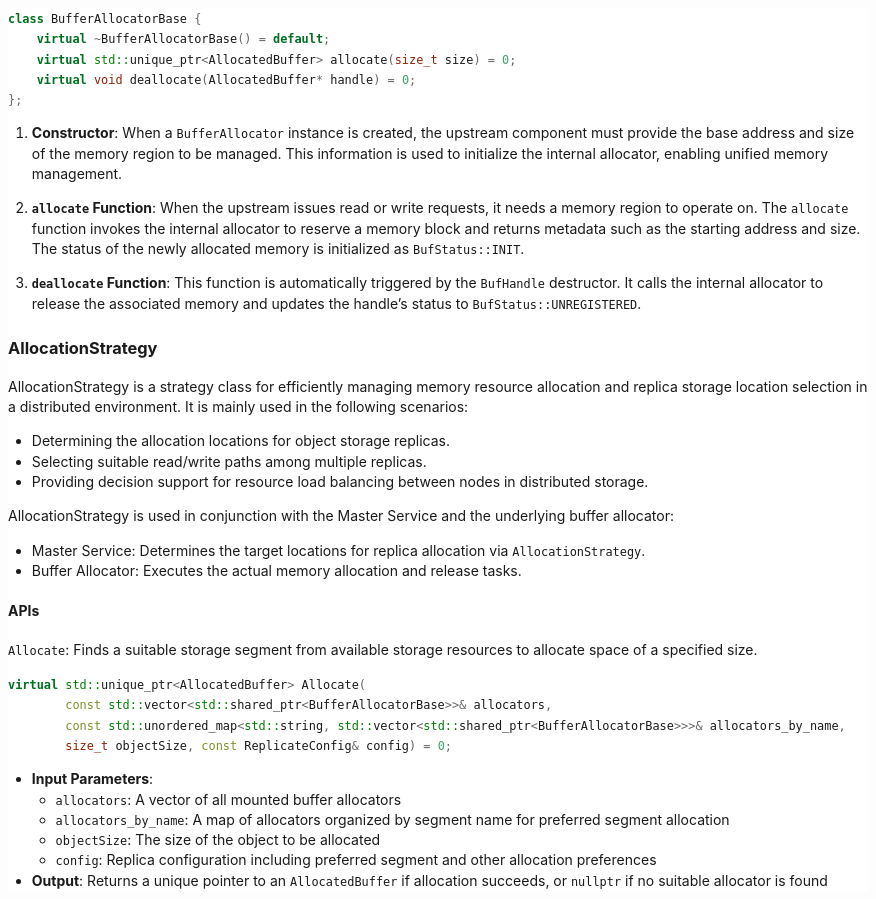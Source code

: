 ```C++
class BufferAllocatorBase {
    virtual ~BufferAllocatorBase() = default;
    virtual std::unique_ptr<AllocatedBuffer> allocate(size_t size) = 0;
    virtual void deallocate(AllocatedBuffer* handle) = 0;
};
```

1. **Constructor**: When a `BufferAllocator` instance is created, the upstream component must provide the base address and size of the memory region to be managed. This information is used to initialize the internal allocator, enabling unified memory management.

2. **`allocate` Function**: When the upstream issues read or write requests, it needs a memory region to operate on. The `allocate` function invokes the internal allocator to reserve a memory block and returns metadata such as the starting address and size. The status of the newly allocated memory is initialized as `BufStatus::INIT`.

3. **`deallocate` Function**: This function is automatically triggered by the `BufHandle` destructor. It calls the internal allocator to release the associated memory and updates the handle’s status to `BufStatus::UNREGISTERED`.

### AllocationStrategy
AllocationStrategy is a strategy class for efficiently managing memory resource allocation and replica storage location selection in a distributed environment. It is mainly used in the following scenarios:
- Determining the allocation locations for object storage replicas.
- Selecting suitable read/write paths among multiple replicas.
- Providing decision support for resource load balancing between nodes in distributed storage.

AllocationStrategy is used in conjunction with the Master Service and the underlying buffer allocator:
- Master Service: Determines the target locations for replica allocation via `AllocationStrategy`.
- Buffer Allocator: Executes the actual memory allocation and release tasks.

#### APIs

`Allocate`: Finds a suitable storage segment from available storage resources to allocate space of a specified size.

```C++
virtual std::unique_ptr<AllocatedBuffer> Allocate(
        const std::vector<std::shared_ptr<BufferAllocatorBase>>& allocators,
        const std::unordered_map<std::string, std::vector<std::shared_ptr<BufferAllocatorBase>>>& allocators_by_name,
        size_t objectSize, const ReplicateConfig& config) = 0;
```

- **Input Parameters**:
  - `allocators`: A vector of all mounted buffer allocators
  - `allocators_by_name`: A map of allocators organized by segment name for preferred segment allocation
  - `objectSize`: The size of the object to be allocated
  - `config`: Replica configuration including preferred segment and other allocation preferences
- **Output**: Returns a unique pointer to an `AllocatedBuffer` if allocation succeeds, or `nullptr` if no suitable allocator is found
